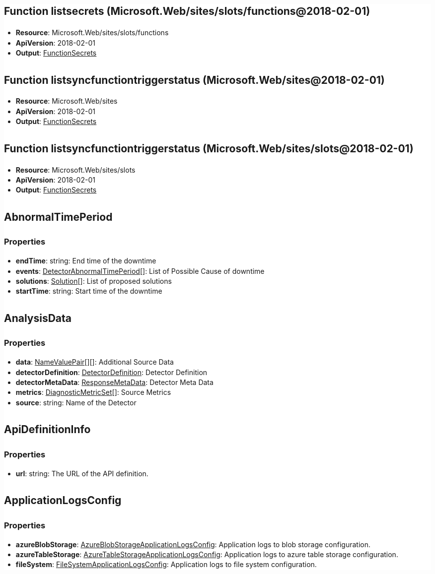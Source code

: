 ## Function listsecrets (Microsoft.Web/sites/slots/functions@2018-02-01)
* **Resource**: Microsoft.Web/sites/slots/functions
* **ApiVersion**: 2018-02-01
* **Output**: [FunctionSecrets](#functionsecrets)

## Function listsyncfunctiontriggerstatus (Microsoft.Web/sites@2018-02-01)
* **Resource**: Microsoft.Web/sites
* **ApiVersion**: 2018-02-01
* **Output**: [FunctionSecrets](#functionsecrets)

## Function listsyncfunctiontriggerstatus (Microsoft.Web/sites/slots@2018-02-01)
* **Resource**: Microsoft.Web/sites/slots
* **ApiVersion**: 2018-02-01
* **Output**: [FunctionSecrets](#functionsecrets)

## AbnormalTimePeriod
### Properties
* **endTime**: string: End time of the downtime
* **events**: [DetectorAbnormalTimePeriod](#detectorabnormaltimeperiod)[]: List of Possible Cause of downtime
* **solutions**: [Solution](#solution)[]: List of proposed solutions
* **startTime**: string: Start time of the downtime

## AnalysisData
### Properties
* **data**: [NameValuePair](#namevaluepair)[][]: Additional Source Data
* **detectorDefinition**: [DetectorDefinition](#detectordefinition): Detector Definition
* **detectorMetaData**: [ResponseMetaData](#responsemetadata): Detector Meta Data
* **metrics**: [DiagnosticMetricSet](#diagnosticmetricset)[]: Source Metrics
* **source**: string: Name of the Detector

## ApiDefinitionInfo
### Properties
* **url**: string: The URL of the API definition.

## ApplicationLogsConfig
### Properties
* **azureBlobStorage**: [AzureBlobStorageApplicationLogsConfig](#azureblobstorageapplicationlogsconfig): Application logs to blob storage configuration.
* **azureTableStorage**: [AzureTableStorageApplicationLogsConfig](#azuretablestorageapplicationlogsconfig): Application logs to azure table storage configuration.
* **fileSystem**: [FileSystemApplicationLogsConfig](#filesystemapplicationlogsconfig): Application logs to file system configuration.
